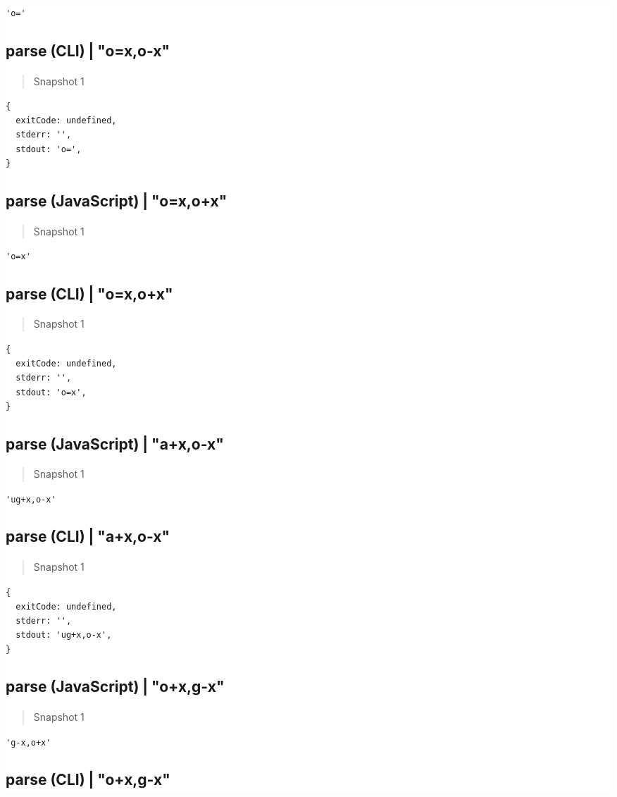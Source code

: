     'o='

## parse (CLI) | "o=x,o-x"

> Snapshot 1

    {
      exitCode: undefined,
      stderr: '',
      stdout: 'o=',
    }

## parse (JavaScript) | "o=x,o+x"

> Snapshot 1

    'o=x'

## parse (CLI) | "o=x,o+x"

> Snapshot 1

    {
      exitCode: undefined,
      stderr: '',
      stdout: 'o=x',
    }

## parse (JavaScript) | "a+x,o-x"

> Snapshot 1

    'ug+x,o-x'

## parse (CLI) | "a+x,o-x"

> Snapshot 1

    {
      exitCode: undefined,
      stderr: '',
      stdout: 'ug+x,o-x',
    }

## parse (JavaScript) | "o+x,g-x"

> Snapshot 1

    'g-x,o+x'

## parse (CLI) | "o+x,g-x"
